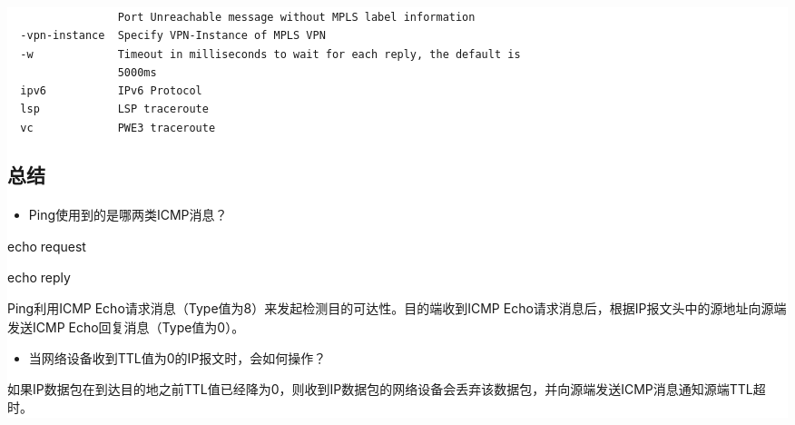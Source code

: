 ```shell
                 Port Unreachable message without MPLS label information
  -vpn-instance  Specify VPN-Instance of MPLS VPN
  -w             Timeout in milliseconds to wait for each reply, the default is 
                 5000ms
  ipv6           IPv6 Protocol
  lsp            LSP traceroute
  vc             PWE3 traceroute
```

## 总结

- Ping使用到的是哪两类ICMP消息？

echo request

echo reply

Ping利用ICMP Echo请求消息（Type值为8）来发起检测目的可达性。目的端收到ICMP Echo请求消息后，根据IP报文头中的源地址向源端发送ICMP Echo回复消息（Type值为0）。

- 当网络设备收到TTL值为0的IP报文时，会如何操作？

如果IP数据包在到达目的地之前TTL值已经降为0，则收到IP数据包的网络设备会丢弃该数据包，并向源端发送ICMP消息通知源端TTL超时。
